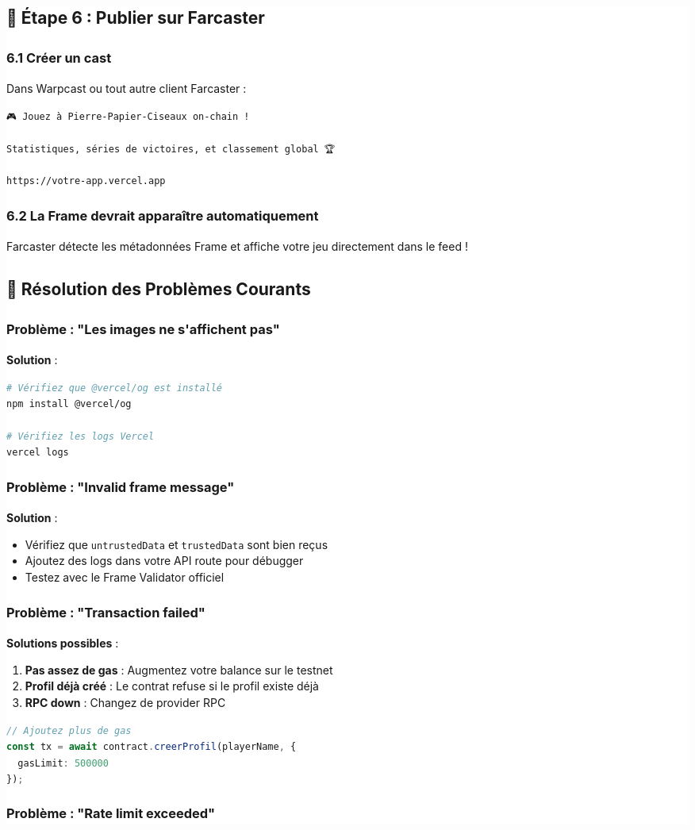 ## 📱 Étape 6 : Publier sur Farcaster

### 6.1 Créer un cast

Dans Warpcast ou tout autre client Farcaster :

```
🎮 Jouez à Pierre-Papier-Ciseaux on-chain !

Statistiques, séries de victoires, et classement global 🏆

https://votre-app.vercel.app
```

### 6.2 La Frame devrait apparaître automatiquement

Farcaster détecte les métadonnées Frame et affiche votre jeu directement dans le feed !

## 🐛 Résolution des Problèmes Courants

### Problème : "Les images ne s'affichent pas"

**Solution** :
```bash
# Vérifiez que @vercel/og est installé
npm install @vercel/og

# Vérifiez les logs Vercel
vercel logs
```

### Problème : "Invalid frame message"

**Solution** :
- Vérifiez que `untrustedData` et `trustedData` sont bien reçus
- Ajoutez des logs dans votre API route pour débugger
- Testez avec le Frame Validator officiel

### Problème : "Transaction failed"

**Solutions possibles** :
1. **Pas assez de gas** : Augmentez votre balance sur le testnet
2. **Profil déjà créé** : Le contrat refuse si le profil existe déjà
3. **RPC down** : Changez de provider RPC

```typescript
// Ajoutez plus de gas
const tx = await contract.creerProfil(playerName, {
  gasLimit: 500000
});
```

### Problème : "Rate limit exceeded"
